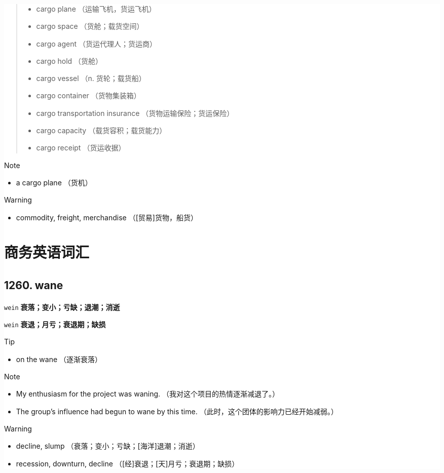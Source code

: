 >
> - cargo plane （运输飞机，货运飞机）
>
> - cargo space （货舱；载货空间）
>
> - cargo agent （货运代理人；货运商）
>
> - cargo hold （货舱）
>
> - cargo vessel （n. 货轮；载货船）
>
> - cargo container （货物集装箱）
>
> - cargo transportation insurance （货物运输保险；货运保险）
>
> - cargo capacity （载货容积；载货能力）
>
> - cargo receipt （货运收据）
>

> [!NOTE]
>
> - a cargo plane （货机）
>

> [!WARNING]
>
> - commodity, freight, merchandise （[贸易]货物，船货）
>

# 商务英语词汇

## 1260. wane

`wein`  **衰落；变小；亏缺；退潮；消逝**

`wein`  **衰退；月亏；衰退期；缺损**

> [!TIP]
>
> - on the wane （逐渐衰落）
>

> [!NOTE]
>
> - My enthusiasm for the project was waning. （我对这个项目的热情逐渐减退了。）
>
> - The group’s influence had begun to wane by this time. （此时，这个团体的影响力已经开始减弱。）
>

> [!WARNING]
>
> - decline, slump （衰落；变小；亏缺；[海洋]退潮；消逝）
>
> - recession, downturn, decline （[经]衰退；[天]月亏；衰退期；缺损）
>
